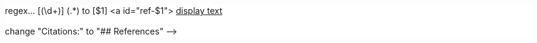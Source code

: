 regex...
\[(\d+)\] (.*)
to
[$1] <a id="ref-$1"></a> [display text]($2)  

change "Citations:" to "## References"
-->



